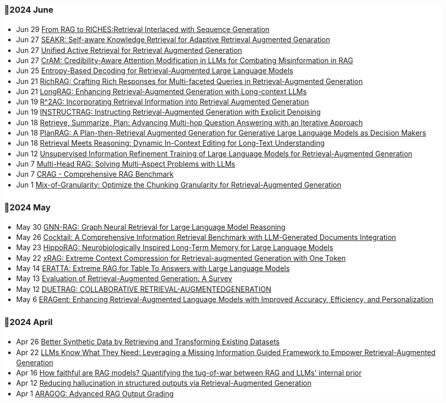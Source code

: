 ### 🍭2024 June
- Jun 29 [From RAG to RICHES:Retrieval Interlaced with Sequence Generation](https://arxiv.org/pdf/2407.00361)
- Jun 27 [SEAKR: Self-aware Knowledge Retrieval for Adaptive Retrieval Augmented Genaration](https://arxiv.org/pdf/2406.19215)
- Jun 27 [Unified Active Retrieval for Retrieval Augmented Generation](https://arxiv.org/pdf/2406.12534)
- Jun 27 [CrAM: Credibility-Aware Attention Modification in LLMs for Combating Misinformation in RAG](https://arxiv.org/pdf/2406.11497)
- Jun 25 [Entropy-Based Decoding for Retrieval-Augmented Large Language Models](https://arxiv.org/pdf/2406.17519)
- Jun 21 [RichRAG: Crafting Rich Responses for Multi-faceted Queries in Retrieval-Augmented Generation](https://arxiv.org/pdf/2406.12566)
- Jun 21 [LongRAG: Enhancing Retrieval-Augmented Generation with Long-context LLMs](https://arxiv.org/pdf/2406.15319?fbclid=IwZXh0bgNhZW0CMTAAAR0kiZE83xw45pTDrykhxRUoIkFJJecrR09nDIFd_M96h9_RCCqp04mvx44_aem_vvI_bJ5zlcSTvbdAcAUPZA)
- Jun 19 [R^2AG: Incorporating Retrieval Information into Retrieval Augmented Generation](https://arxiv.org/pdf/2406.13249)
- Jun 19 [INSTRUCTRAG: Instructing Retrieval-Augmented Generation with Explicit Denoising](https://arxiv.org/pdf/2406.13629)
- Jun 18 [Retrieve, Summarize, Plan: Advancing Multi-hop Question Answering with an Iterative Approach](https://arxiv.org/pdf/2407.13101)
- Jun 18 [PlanRAG: A Plan-then-Retrieval Augmented Generation for Generative Large Language Models as Decision Makers](https://arxiv.org/pdf/2406.12430)
- Jun 18 [Retrieval Meets Reasoning: Dynamic In-Context Editing for Long-Text Understanding](https://arxiv.org/pdf/2406.12331)
- Jun 12 [Unsupervised Information Refinement Training of Large Language Models for Retrieval-Augmented Generation](https://arxiv.org/pdf/2402.18150)
- Jun 7  [Multi-Head RAG: Solving Multi-Aspect Problems with LLMs](https://arxiv.org/pdf/2406.05085?trk=public_post_comment-text)
- Jun 7  [CRAG - Comprehensive RAG Benchmark](https://arxiv.org/pdf/2406.04744)
- Jun 1  [Mix-of-Granularity: Optimize the Chunking Granularity for Retrieval-Augmented Generation](https://arxiv.org/pdf/2406.00456)

### 🍭2024 May
- May 30 [GNN-RAG: Graph Neural Retrieval for Large Language Model Reasoning](https://arxiv.org/pdf/2405.20139)
- May 26 [Cocktail: A Comprehensive Information Retrieval Benchmark with LLM-Generated Documents Integration](https://arxiv.org/pdf/2405.16546)
- May 23 [HippoRAG: Neurobiologically Inspired Long-Term Memory for Large Language Models](https://arxiv.org/pdf/2405.14831)
- May 22 [xRAG: Extreme Context Compression for Retrieval-augmented Generation with One Token](https://arxiv.org/pdf/2405.13792)
- May 14 [ERATTA: Extreme RAG for Table To Answers with Large Language Models](https://arxiv.org/pdf/2405.03963)
- May 13 [Evaluation of Retrieval-Augmented Generation: A Survey](https://arxiv.org/pdf/2405.07437)
- May 12 [DUETRAG: COLLABORATIVE RETRIEVAL-AUGMENTEDGENERATION](https://arxiv.org/pdf/2405.13002)
- May 6  [ERAGent: Enhancing Retrieval-Augmented Language Models with Improved Accuracy, Efficiency, and Personalization](https://arxiv.org/pdf/2405.06683)

### 🍭2024 April
- Apr 26 [Better Synthetic Data by Retrieving and Transforming Existing Datasets](https://arxiv.org/pdf/2404.14361)
- Apr 22 [LLMs Know What They Need: Leveraging a Missing Information Guided Framework to Empower Retrieval-Augmented Generation](https://arxiv.org/pdf/2404.14043)
- Apr 16 [How faithful are RAG models? Quantifying the tug-of-war between RAG and LLMs' internal prior](https://arxiv.org/pdf/2404.10198?trk=public_post_comment-text)
- Apr 12 [Reducing hallucination in structured outputs via Retrieval-Augmented Generation](https://arxiv.org/pdf/2404.08189)
- Apr 1  [ARAGOG: Advanced RAG Output Grading](https://arxiv.org/pdf/2404.01037.pdf?trk=public_post_comment-text)
